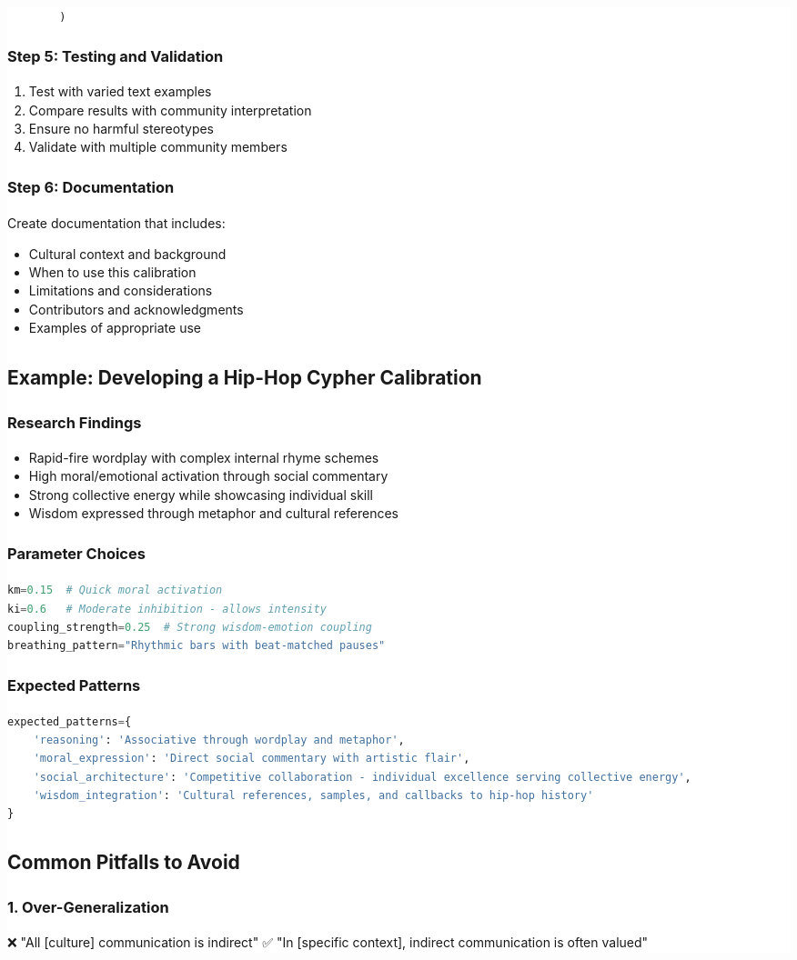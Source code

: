 ```python
        )
```

### Step 5: Testing and Validation
1. Test with varied text examples
2. Compare results with community interpretation
3. Ensure no harmful stereotypes
4. Validate with multiple community members

### Step 6: Documentation
Create documentation that includes:
- Cultural context and background
- When to use this calibration
- Limitations and considerations
- Contributors and acknowledgments
- Examples of appropriate use

## Example: Developing a Hip-Hop Cypher Calibration

### Research Findings
- Rapid-fire wordplay with complex internal rhyme schemes
- High moral/emotional activation through social commentary
- Strong collective energy while showcasing individual skill
- Wisdom expressed through metaphor and cultural references

### Parameter Choices
```python
km=0.15  # Quick moral activation
ki=0.6   # Moderate inhibition - allows intensity
coupling_strength=0.25  # Strong wisdom-emotion coupling
breathing_pattern="Rhythmic bars with beat-matched pauses"
```

### Expected Patterns
```python
expected_patterns={
    'reasoning': 'Associative through wordplay and metaphor',
    'moral_expression': 'Direct social commentary with artistic flair',
    'social_architecture': 'Competitive collaboration - individual excellence serving collective energy',
    'wisdom_integration': 'Cultural references, samples, and callbacks to hip-hop history'
}
```

## Common Pitfalls to Avoid

### 1. Over-Generalization
❌ "All [culture] communication is indirect"
✅ "In [specific context], indirect communication is often valued"
